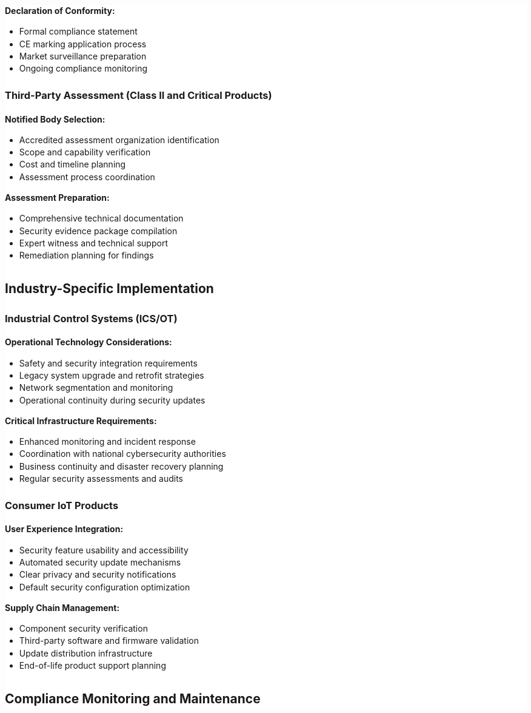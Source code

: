 **Declaration of Conformity:**
- Formal compliance statement
- CE marking application process
- Market surveillance preparation
- Ongoing compliance monitoring

### Third-Party Assessment (Class II and Critical Products)

**Notified Body Selection:**
- Accredited assessment organization identification
- Scope and capability verification
- Cost and timeline planning
- Assessment process coordination

**Assessment Preparation:**
- Comprehensive technical documentation
- Security evidence package compilation
- Expert witness and technical support
- Remediation planning for findings

## Industry-Specific Implementation

### Industrial Control Systems (ICS/OT)

**Operational Technology Considerations:**
- Safety and security integration requirements
- Legacy system upgrade and retrofit strategies
- Network segmentation and monitoring
- Operational continuity during security updates

**Critical Infrastructure Requirements:**
- Enhanced monitoring and incident response
- Coordination with national cybersecurity authorities
- Business continuity and disaster recovery planning
- Regular security assessments and audits

### Consumer IoT Products

**User Experience Integration:**
- Security feature usability and accessibility
- Automated security update mechanisms
- Clear privacy and security notifications
- Default security configuration optimization

**Supply Chain Management:**
- Component security verification
- Third-party software and firmware validation
- Update distribution infrastructure
- End-of-life product support planning

## Compliance Monitoring and Maintenance
